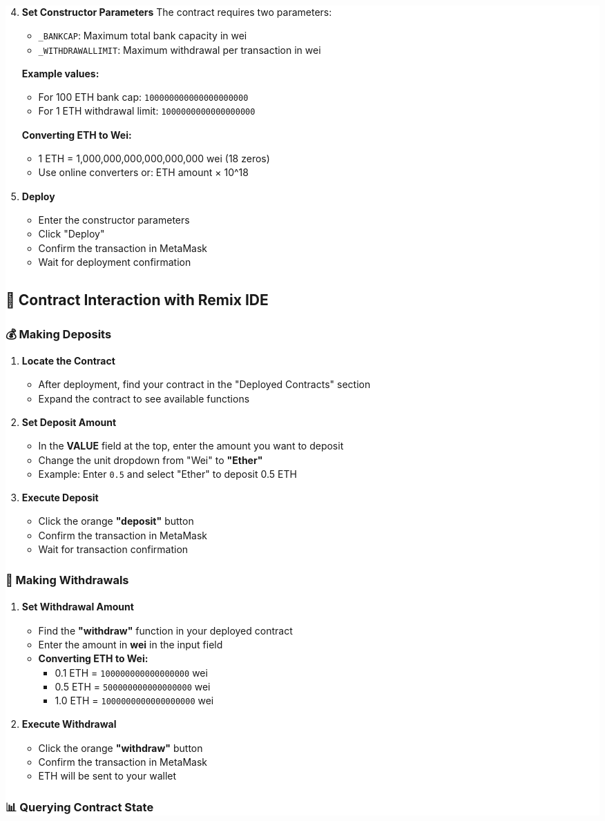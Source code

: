 4. **Set Constructor Parameters**
   The contract requires two parameters:
   - `_BANKCAP`: Maximum total bank capacity in wei
   - `_WITHDRAWALLIMIT`: Maximum withdrawal per transaction in wei
   
   **Example values:**
   - For 100 ETH bank cap: `100000000000000000000`
   - For 1 ETH withdrawal limit: `1000000000000000000`
   
   **Converting ETH to Wei:**
   - 1 ETH = 1,000,000,000,000,000,000 wei (18 zeros)
   - Use online converters or: ETH amount × 10^18

5. **Deploy**
   - Enter the constructor parameters
   - Click "Deploy"
   - Confirm the transaction in MetaMask
   - Wait for deployment confirmation

## 🔧 Contract Interaction with Remix IDE

### 💰 Making Deposits

1. **Locate the Contract**
   - After deployment, find your contract in the "Deployed Contracts" section
   - Expand the contract to see available functions

2. **Set Deposit Amount**
   - In the **VALUE** field at the top, enter the amount you want to deposit
   - Change the unit dropdown from "Wei" to **"Ether"**
   - Example: Enter `0.5` and select "Ether" to deposit 0.5 ETH

3. **Execute Deposit**
   - Click the orange **"deposit"** button
   - Confirm the transaction in MetaMask
   - Wait for transaction confirmation

### 💸 Making Withdrawals

1. **Set Withdrawal Amount**
   - Find the **"withdraw"** function in your deployed contract
   - Enter the amount in **wei** in the input field
   - **Converting ETH to Wei:**
     - 0.1 ETH = `100000000000000000` wei
     - 0.5 ETH = `500000000000000000` wei
     - 1.0 ETH = `1000000000000000000` wei

2. **Execute Withdrawal**
   - Click the orange **"withdraw"** button
   - Confirm the transaction in MetaMask
   - ETH will be sent to your wallet

### 📊 Querying Contract State
